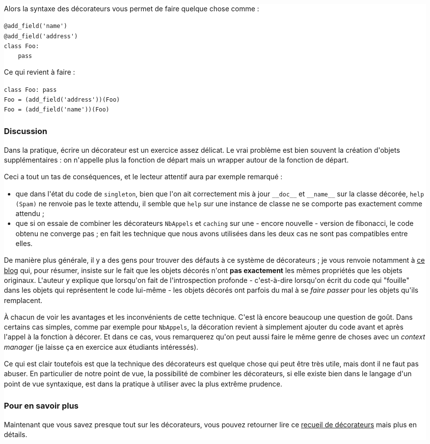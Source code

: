 Alors la syntaxe des décorateurs vous permet de faire quelque chose comme&nbsp;:

    @add_field('name')
    @add_field('address')
    class Foo:
        pass

Ce qui revient à faire&nbsp;:

    class Foo: pass
    Foo = (add_field('address'))(Foo)
    Foo = (add_field('name'))(Foo)

### Discussion

Dans la pratique, écrire un décorateur est un exercice assez délicat. Le vrai problème est bien souvent la création d'objets supplémentaires&nbsp;: on n'appelle plus la fonction de départ mais un wrapper autour de la fonction de départ.

Ceci a tout un tas de conséquences, et le lecteur attentif aura par exemple remarqué&nbsp;:
 * que dans l'état du code de `singleton`, bien que l'on ait correctement mis à jour `__doc__` et `__name__` sur la classe décorée, `help(Spam)` ne renvoie pas le texte attendu, il semble que `help` sur une instance de classe ne se comporte pas exactement comme attendu&nbsp;;
 * que si on essaie de combiner les décorateurs `NbAppels` et `caching` sur une - encore nouvelle - version de fibonacci, le code obtenu ne converge pas&nbsp;; en fait les technique que nous avons utilisées dans les deux cas ne sont pas compatibles entre elles.

De manière plus générale, il y a des gens pour trouver des défauts à ce système de décorateurs&nbsp;; je vous renvoie notamment à [ce blog](http://blog.dscpl.com.au/2014/01/how-you-implemented-your-python.html) qui, pour résumer, insiste sur le fait que les objets décorés n'ont **pas exactement** les mêmes propriétés que les objets originaux. L'auteur y explique que lorsqu'on fait de l'introspection profonde - c'est-à-dire lorsqu'on écrit du code qui "fouille" dans les objets qui représentent le code lui-même - les objets décorés ont parfois du mal à se *faire passer* pour les objets qu'ils remplacent.

À chacun de voir les avantages et les inconvénients de cette technique. C'est là encore beaucoup une question de goût. Dans certains cas simples, comme par exemple pour `NbAppels`, la décoration revient à simplement ajouter du code avant et après l'appel à la fonction à décorer. Et dans ce cas, vous remarquerez qu'on peut aussi faire le même genre de choses avec un *context manager* (je laisse ça en exercice aux étudiants intéressés).

Ce qui est clair toutefois est que la technique des décorateurs est quelque chose qui peut être très  utile, mais dont il ne faut pas abuser. En particulier de notre point de vue, la possibilité de combiner les décorateurs, si elle existe bien dans le langage d'un point de vue syntaxique, est dans la pratique à utiliser avec la plus extrême prudence.

### Pour en savoir plus

Maintenant que vous savez presque tout sur les décorateurs, vous pouvez retourner lire ce [recueil de décorateurs](https://wiki.python.org/moin/PythonDecoratorLibrary) mais plus en détails.
